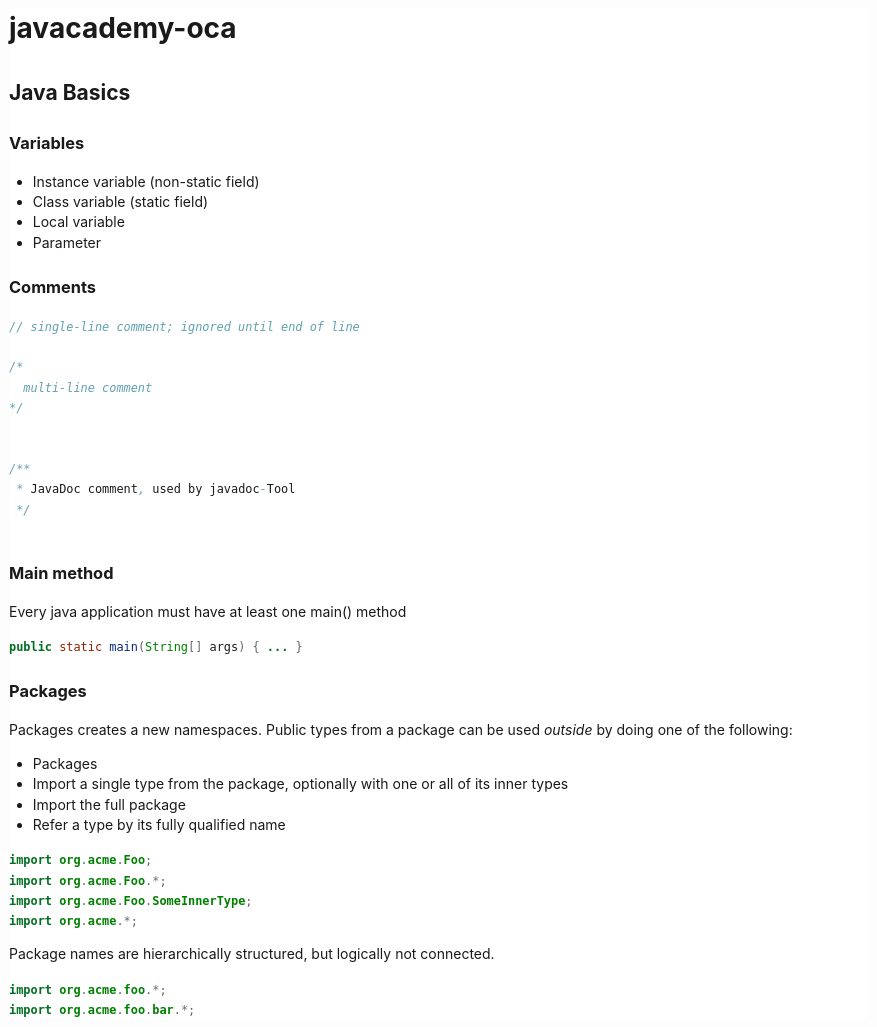 # javacademy-oca

## Java Basics

### Variables
- Instance variable (non-static field)
- Class variable (static field)
- Local variable
- Parameter

### Comments
```java
// single-line comment; ignored until end of line

/* 
  multi-line comment
*/


/**
 * JavaDoc comment, used by javadoc-Tool
 */
  
```

### Main method

Every java application must have at least one main() method
```java
public static main(String[] args) { ... }
```

### Packages 
Packages creates a new namespaces. Public types from a package can be used *outside* by doing one of the following:
* Packages 
* Import a single type from the package, optionally with one or all of its inner types
* Import the full package
* Refer a type by its fully qualified name

```java
import org.acme.Foo;
import org.acme.Foo.*;
import org.acme.Foo.SomeInnerType;
import org.acme.*;
```

Package names are hierarchically structured, but logically not connected.

```java
import org.acme.foo.*;
import org.acme.foo.bar.*;
```
